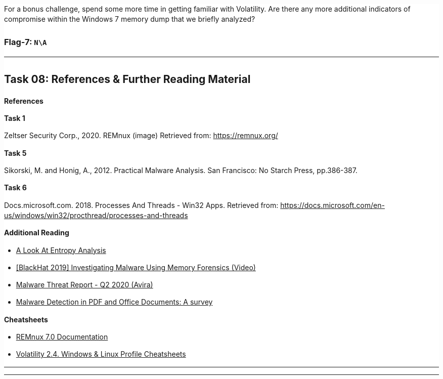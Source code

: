 For a bonus challenge, spend some more time in getting familiar with Volatility. Are there any more additional indicators of compromise within the Windows 7 memory dump that we briefly analyzed?

### Flag-7: `N\A`

---

## Task 08: References & Further Reading Material

**References**

**Task 1**

Zeltser Security Corp., 2020. REMnux (image) Retrieved from: https://remnux.org/

**Task 5**

Sikorski, M. and Honig, A., 2012. Practical Malware Analysis. San Francisco: No Starch Press, pp.386-387.

**Task 6**

Docs.microsoft.com. 2018. Processes And Threads - Win32 Apps. Retrieved from: https://docs.microsoft.com/en-us/windows/win32/procthread/processes-and-threads

**Additional Reading**

* [A Look At Entropy Analysis](https://fsec404.github.io/blog/Shanon-entropy/)

* [[BlackHat 2019] Investigating Malware Using Memory Forensics (Video)](https://www.youtube.com/watch?v=BMFCdAGxVN4)

* [Malware Threat Report - Q2 2020 (Avira)](https://www.avira.com/en/blog/malware-threat-report-q2-2020-statistics-and-trends)

* [Malware Detection in PDF and Office Documents: A survey](https://api.semanticscholar.org/CorpusID:212680542%20(P.%20Singh,%20S.%20Tapaswi,%20S.Gupta))
  
**Cheatsheets**

* [REMnux 7.0 Documentation](https://docs.remnux.org/)

* [Volatility 2.4. Windows & Linux Profile Cheatsheets](https://downloads.volatilityfoundation.org/releases/2.4/CheatSheet_v2.4.pdf)

---

<script async src="https://pagead2.googlesyndication.com/pagead/js/adsbygoogle.js"></script>
<ins class="adsbygoogle"
     style="display:block; text-align:center;"
     data-ad-layout="in-article"
     data-ad-format="fluid"
     data-ad-client="ca-pub-3526678290068011"
     data-ad-slot="7160066188"></ins>
<script>
     (adsbygoogle = window.adsbygoogle || []).push({});
</script>


---